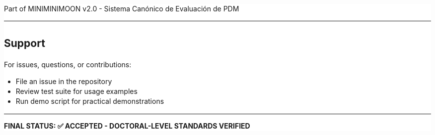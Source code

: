Part of MINIMINIMOON v2.0 - Sistema Canónico de Evaluación de PDM

---

## Support

For issues, questions, or contributions:
- File an issue in the repository
- Review test suite for usage examples
- Run demo script for practical demonstrations

---

**FINAL STATUS: ✅ ACCEPTED - DOCTORAL-LEVEL STANDARDS VERIFIED**
